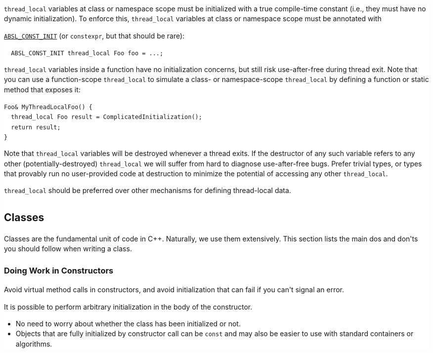 `thread_local` variables at class or namespace scope must be
initialized with a true compile-time constant (i.e., they must have no
dynamic initialization). To enforce this, `thread_local` variables
at class or namespace scope must be annotated with

[`ABSL_CONST_INIT`](https://github.com/abseil/abseil-cpp/blob/master/absl/base/attributes.h)
(or `constexpr`, but that should be rare):

```
  ABSL_CONST_INIT thread_local Foo foo = ...;

```

`thread_local` variables inside a function have no initialization
concerns, but still risk use-after-free during thread exit. Note that you can use
a function-scope `thread_local` to simulate a class- or
namespace-scope `thread_local` by defining a function or
static method that exposes it:

```
Foo& MyThreadLocalFoo() {
  thread_local Foo result = ComplicatedInitialization();
  return result;
}

```

Note that `thread_local` variables will be destroyed whenever a thread exits.
If the destructor of any such variable refers to any other (potentially-destroyed)
`thread_local` we will suffer from hard to diagnose use-after-free bugs.
Prefer trivial types, or types that provably run no user-provided code at destruction to
minimize the potential of accessing any other `thread_local`.


`thread_local` should be preferred over other mechanisms for
defining thread-local data.

## Classes

Classes are the fundamental unit of code in C++. Naturally,
we use them extensively. This section lists the main dos and
don'ts you should follow when writing a class.

### Doing Work in Constructors

Avoid virtual method calls in constructors, and avoid
initialization that can fail if you can't signal an error.

It is possible to perform arbitrary initialization in the body
of the constructor.

- No need to worry about whether the class has been initialized or
not.
- Objects that are fully initialized by constructor call can
be `const` and may also be easier to use with standard containers
or algorithms.
